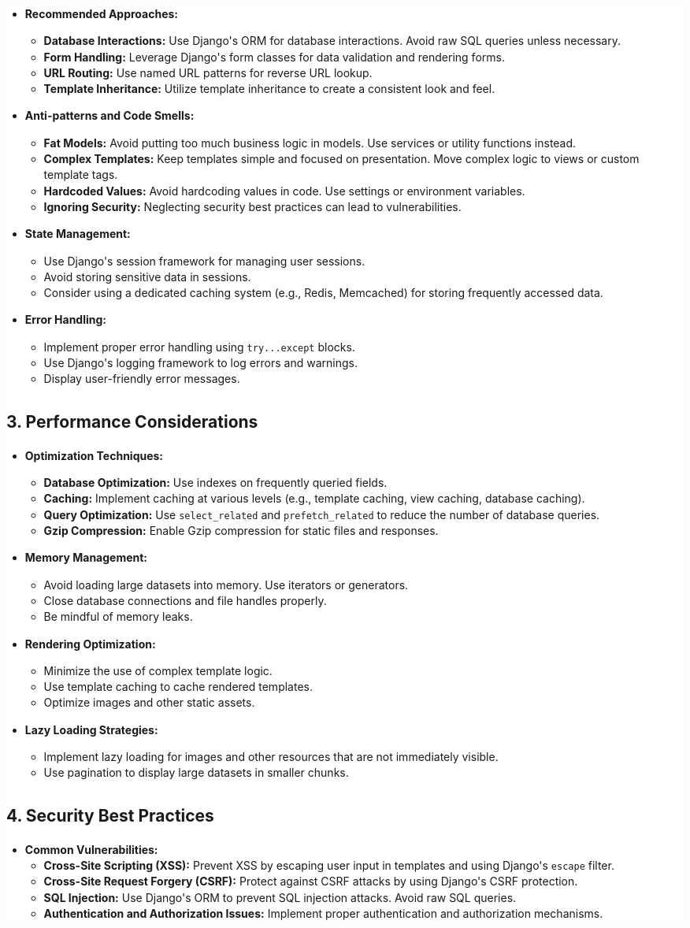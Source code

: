 - **Recommended Approaches:**
    - **Database Interactions:** Use Django's ORM for database interactions. Avoid raw SQL queries unless necessary.
    - **Form Handling:** Leverage Django's form classes for data validation and rendering forms.
    - **URL Routing:** Use named URL patterns for reverse URL lookup.
    - **Template Inheritance:** Utilize template inheritance to create a consistent look and feel.

- **Anti-patterns and Code Smells:**
    - **Fat Models:** Avoid putting too much business logic in models. Use services or utility functions instead.
    - **Complex Templates:** Keep templates simple and focused on presentation. Move complex logic to views or custom template tags.
    - **Hardcoded Values:** Avoid hardcoding values in code. Use settings or environment variables.
    - **Ignoring Security:** Neglecting security best practices can lead to vulnerabilities.

- **State Management:**
    - Use Django's session framework for managing user sessions.
    - Avoid storing sensitive data in sessions.
    - Consider using a dedicated caching system (e.g., Redis, Memcached) for storing frequently accessed data.

- **Error Handling:**
    - Implement proper error handling using `try...except` blocks.
    - Use Django's logging framework to log errors and warnings.
    - Display user-friendly error messages.

## 3. Performance Considerations

- **Optimization Techniques:**
    - **Database Optimization:** Use indexes on frequently queried fields.
    - **Caching:** Implement caching at various levels (e.g., template caching, view caching, database caching).
    - **Query Optimization:** Use `select_related` and `prefetch_related` to reduce the number of database queries.
    - **Gzip Compression:** Enable Gzip compression for static files and responses.

- **Memory Management:**
    - Avoid loading large datasets into memory. Use iterators or generators.
    - Close database connections and file handles properly.
    - Be mindful of memory leaks.

- **Rendering Optimization:**
    - Minimize the use of complex template logic.
    - Use template caching to cache rendered templates.
    - Optimize images and other static assets.

- **Lazy Loading Strategies:**
    - Implement lazy loading for images and other resources that are not immediately visible.
    - Use pagination to display large datasets in smaller chunks.

## 4. Security Best Practices

- **Common Vulnerabilities:**
    - **Cross-Site Scripting (XSS):** Prevent XSS by escaping user input in templates and using Django's `escape` filter.
    - **Cross-Site Request Forgery (CSRF):** Protect against CSRF attacks by using Django's CSRF protection.
    - **SQL Injection:** Use Django's ORM to prevent SQL injection attacks. Avoid raw SQL queries.
    - **Authentication and Authorization Issues:** Implement proper authentication and authorization mechanisms.
